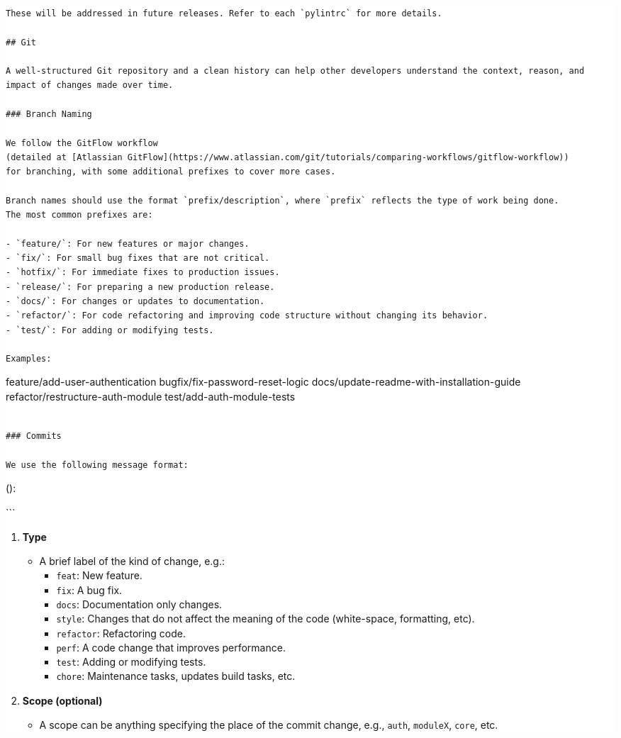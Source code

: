    ```
   These will be addressed in future releases. Refer to each `pylintrc` for more details.

## Git

A well-structured Git repository and a clean history can help other developers understand the context, reason, and 
impact of changes made over time.

### Branch Naming

We follow the GitFlow workflow 
(detailed at [Atlassian GitFlow](https://www.atlassian.com/git/tutorials/comparing-workflows/gitflow-workflow)) 
for branching, with some additional prefixes to cover more cases.

Branch names should use the format `prefix/description`, where `prefix` reflects the type of work being done. 
The most common prefixes are:

- `feature/`: For new features or major changes. 
- `fix/`: For small bug fixes that are not critical. 
- `hotfix/`: For immediate fixes to production issues. 
- `release/`: For preparing a new production release. 
- `docs/`: For changes or updates to documentation. 
- `refactor/`: For code refactoring and improving code structure without changing its behavior. 
- `test/`: For adding or modifying tests.

Examples:

```
feature/add-user-authentication
bugfix/fix-password-reset-logic
docs/update-readme-with-installation-guide
refactor/restructure-auth-module
test/add-auth-module-tests
```

### Commits

We use the following message format:

```
<type>(<scope>): <short summary>
<BLANK LINE>
<body>
<BLANK LINE>
<footer>
```

1. **Type**
    - A brief label of the kind of change, e.g.:
        - `feat`: New feature.
        - `fix`: A bug fix.
        - `docs`: Documentation only changes.
        - `style`: Changes that do not affect the meaning of the code (white-space, formatting, etc).
        - `refactor`: Refactoring code.
        - `perf`: A code change that improves performance.
        - `test`: Adding or modifying tests.
        - `chore`: Maintenance tasks, updates build tasks, etc.

2. **Scope (optional)**
    - A scope can be anything specifying the place of the commit change, e.g., `auth`, `moduleX`, `core`, etc.
```